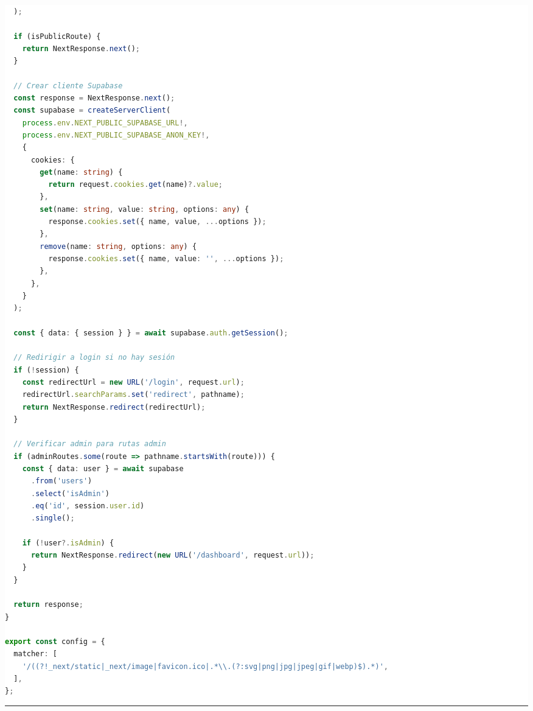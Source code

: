 ```typescript
  );
  
  if (isPublicRoute) {
    return NextResponse.next();
  }
  
  // Crear cliente Supabase
  const response = NextResponse.next();
  const supabase = createServerClient(
    process.env.NEXT_PUBLIC_SUPABASE_URL!,
    process.env.NEXT_PUBLIC_SUPABASE_ANON_KEY!,
    {
      cookies: {
        get(name: string) {
          return request.cookies.get(name)?.value;
        },
        set(name: string, value: string, options: any) {
          response.cookies.set({ name, value, ...options });
        },
        remove(name: string, options: any) {
          response.cookies.set({ name, value: '', ...options });
        },
      },
    }
  );
  
  const { data: { session } } = await supabase.auth.getSession();
  
  // Redirigir a login si no hay sesión
  if (!session) {
    const redirectUrl = new URL('/login', request.url);
    redirectUrl.searchParams.set('redirect', pathname);
    return NextResponse.redirect(redirectUrl);
  }
  
  // Verificar admin para rutas admin
  if (adminRoutes.some(route => pathname.startsWith(route))) {
    const { data: user } = await supabase
      .from('users')
      .select('isAdmin')
      .eq('id', session.user.id)
      .single();
      
    if (!user?.isAdmin) {
      return NextResponse.redirect(new URL('/dashboard', request.url));
    }
  }
  
  return response;
}

export const config = {
  matcher: [
    '/((?!_next/static|_next/image|favicon.ico|.*\\.(?:svg|png|jpg|jpeg|gif|webp)$).*)',
  ],
};
```

---